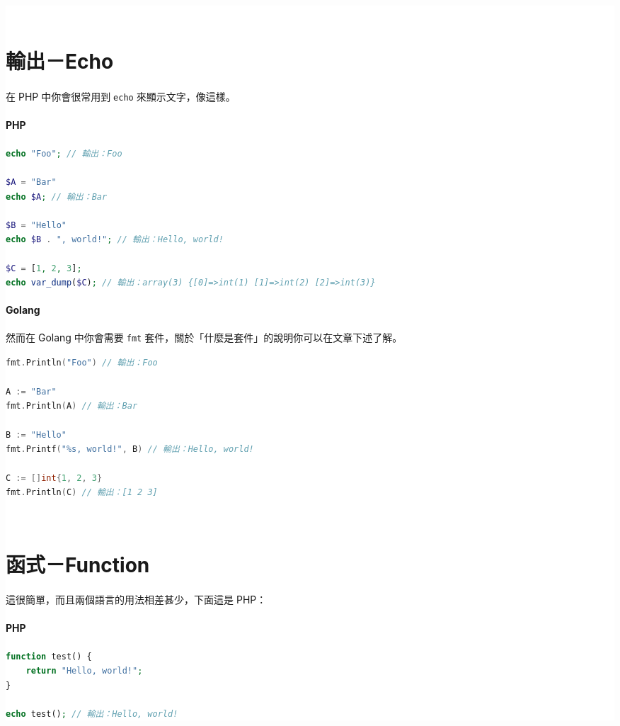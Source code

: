 &nbsp;

# 輸出－Echo

在 PHP 中你會很常用到 `echo` 來顯示文字，像這樣。

#### PHP

```php
echo "Foo"; // 輸出：Foo

$A = "Bar"
echo $A; // 輸出：Bar

$B = "Hello"
echo $B . ", world!"; // 輸出：Hello, world!

$C = [1, 2, 3];
echo var_dump($C); // 輸出：array(3) {[0]=>int(1) [1]=>int(2) [2]=>int(3)}
```

#### Golang

然而在 Golang 中你會需要 `fmt` 套件，關於「什麼是套件」的說明你可以在文章下述了解。

```go
fmt.Println("Foo") // 輸出：Foo

A := "Bar"
fmt.Println(A) // 輸出：Bar

B := "Hello"
fmt.Printf("%s, world!", B) // 輸出：Hello, world!

C := []int{1, 2, 3}
fmt.Println(C) // 輸出：[1 2 3]
```

&nbsp;

# 函式－Function

這很簡單，而且兩個語言的用法相差甚少，下面這是 PHP：

#### PHP

```php
function test() {
    return "Hello, world!";
}

echo test(); // 輸出：Hello, world!
```
